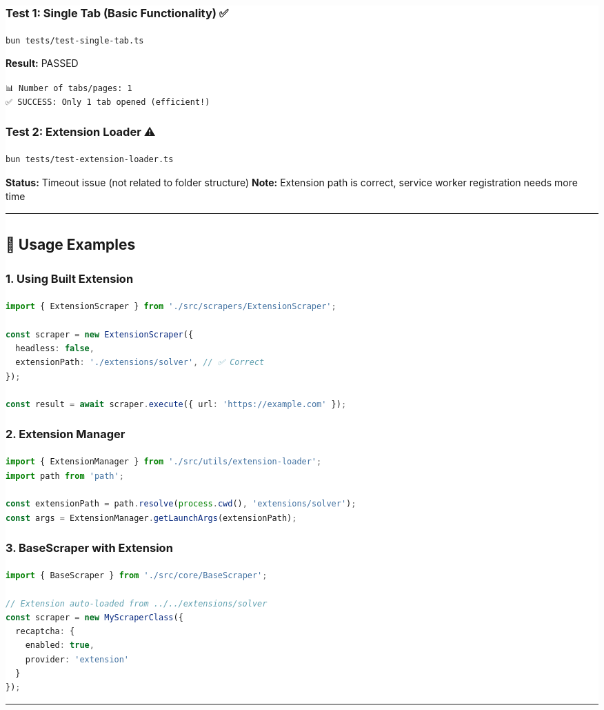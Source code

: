 ### Test 1: Single Tab (Basic Functionality) ✅
```bash
bun tests/test-single-tab.ts
```

**Result:** PASSED
```
📊 Number of tabs/pages: 1
✅ SUCCESS: Only 1 tab opened (efficient!)
```

### Test 2: Extension Loader ⚠️
```bash
bun tests/test-extension-loader.ts
```

**Status:** Timeout issue (not related to folder structure)
**Note:** Extension path is correct, service worker registration needs more time

---

## 📝 Usage Examples

### 1. Using Built Extension

```typescript
import { ExtensionScraper } from './src/scrapers/ExtensionScraper';

const scraper = new ExtensionScraper({
  headless: false,
  extensionPath: './extensions/solver', // ✅ Correct
});

const result = await scraper.execute({ url: 'https://example.com' });
```

### 2. Extension Manager

```typescript
import { ExtensionManager } from './src/utils/extension-loader';
import path from 'path';

const extensionPath = path.resolve(process.cwd(), 'extensions/solver');
const args = ExtensionManager.getLaunchArgs(extensionPath);
```

### 3. BaseScraper with Extension

```typescript
import { BaseScraper } from './src/core/BaseScraper';

// Extension auto-loaded from ../../extensions/solver
const scraper = new MyScraperClass({
  recaptcha: {
    enabled: true,
    provider: 'extension'
  }
});
```

---